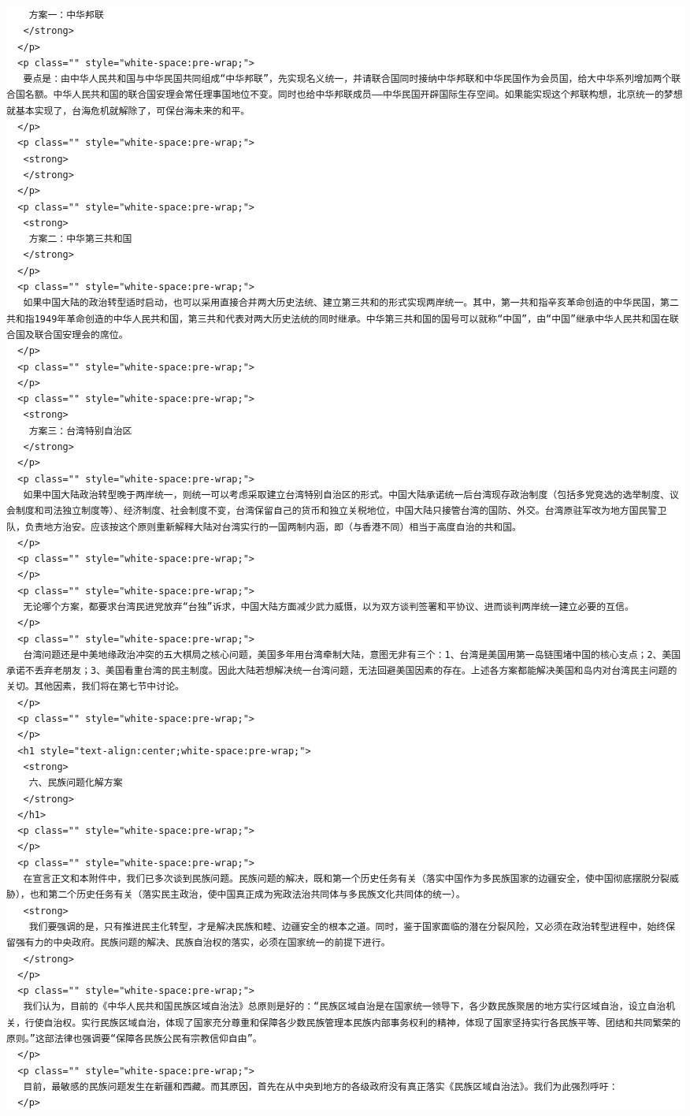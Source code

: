         方案一：中华邦联
       </strong>
      </p>
      <p class="" style="white-space:pre-wrap;">
       要点是：由中华人民共和国与中华民国共同组成“中华邦联”，先实现名义统一，并请联合国同时接纳中华邦联和中华民国作为会员国，给大中华系列增加两个联合国名额。中华人民共和国的联合国安理会常任理事国地位不变。同时也给中华邦联成员——中华民国开辟国际生存空间。如果能实现这个邦联构想，北京统一的梦想就基本实现了，台海危机就解除了，可保台海未来的和平。
      </p>
      <p class="" style="white-space:pre-wrap;">
       <strong>
       </strong>
      </p>
      <p class="" style="white-space:pre-wrap;">
       <strong>
        方案二：中华第三共和国
       </strong>
      </p>
      <p class="" style="white-space:pre-wrap;">
       如果中国大陆的政治转型适时启动，也可以采用直接合并两大历史法统、建立第三共和的形式实现两岸统一。其中，第一共和指辛亥革命创造的中华民国，第二共和指1949年革命创造的中华人民共和国，第三共和代表对两大历史法统的同时继承。中华第三共和国的国号可以就称“中国”，由“中国”继承中华人民共和国在联合国及联合国安理会的席位。
      </p>
      <p class="" style="white-space:pre-wrap;">
      </p>
      <p class="" style="white-space:pre-wrap;">
       <strong>
        方案三：台湾特别自治区
       </strong>
      </p>
      <p class="" style="white-space:pre-wrap;">
       如果中国大陆政治转型晚于两岸统一，则统一可以考虑采取建立台湾特别自治区的形式。中国大陆承诺统一后台湾现存政治制度（包括多党竞选的选举制度、议会制度和司法独立制度等）、经济制度、社会制度不变，台湾保留自己的货币和独立关税地位，中国大陆只接管台湾的国防、外交。台湾原驻军改为地方国民警卫队，负责地方治安。应该按这个原则重新解释大陆对台湾实行的一国两制内涵，即（与香港不同）相当于高度自治的共和国。
      </p>
      <p class="" style="white-space:pre-wrap;">
      </p>
      <p class="" style="white-space:pre-wrap;">
       无论哪个方案，都要求台湾民进党放弃“台独”诉求，中国大陆方面减少武力威慑，以为双方谈判签署和平协议、进而谈判两岸统一建立必要的互信。
      </p>
      <p class="" style="white-space:pre-wrap;">
       台湾问题还是中美地缘政治冲突的五大棋局之核心问题，美国多年用台湾牵制大陆，意图无非有三个：1、台湾是美国用第一岛链围堵中国的核心支点；2、美国承诺不丢弃老朋友；3、美国看重台湾的民主制度。因此大陆若想解决统一台湾问题，无法回避美国因素的存在。上述各方案都能解决美国和岛内对台湾民主问题的关切。其他因素，我们将在第七节中讨论。
      </p>
      <p class="" style="white-space:pre-wrap;">
      </p>
      <h1 style="text-align:center;white-space:pre-wrap;">
       <strong>
        六、民族问题化解方案
       </strong>
      </h1>
      <p class="" style="white-space:pre-wrap;">
      </p>
      <p class="" style="white-space:pre-wrap;">
       在宣言正文和本附件中，我们已多次谈到民族问题。民族问题的解决，既和第一个历史任务有关（落实中国作为多民族国家的边疆安全，使中国彻底摆脱分裂威胁），也和第二个历史任务有关（落实民主政治，使中国真正成为宪政法治共同体与多民族文化共同体的统一）。
       <strong>
        我们要强调的是，只有推进民主化转型，才是解决民族和睦、边疆安全的根本之道。同时，鉴于国家面临的潜在分裂风险，又必须在政治转型进程中，始终保留强有力的中央政府。民族问题的解决、民族自治权的落实，必须在国家统一的前提下进行。
       </strong>
      </p>
      <p class="" style="white-space:pre-wrap;">
       我们认为，目前的《中华人民共和国民族区域自治法》总原则是好的：“民族区域自治是在国家统一领导下，各少数民族聚居的地方实行区域自治，设立自治机关，行使自治权。实行民族区域自治，体现了国家充分尊重和保障各少数民族管理本民族内部事务权利的精神，体现了国家坚持实行各民族平等、团结和共同繁荣的原则。”这部法律也强调要“保障各民族公民有宗教信仰自由”。
      </p>
      <p class="" style="white-space:pre-wrap;">
       目前，最敏感的民族问题发生在新疆和西藏。而其原因，首先在从中央到地方的各级政府没有真正落实《民族区域自治法》。我们为此强烈呼吁：
      </p>